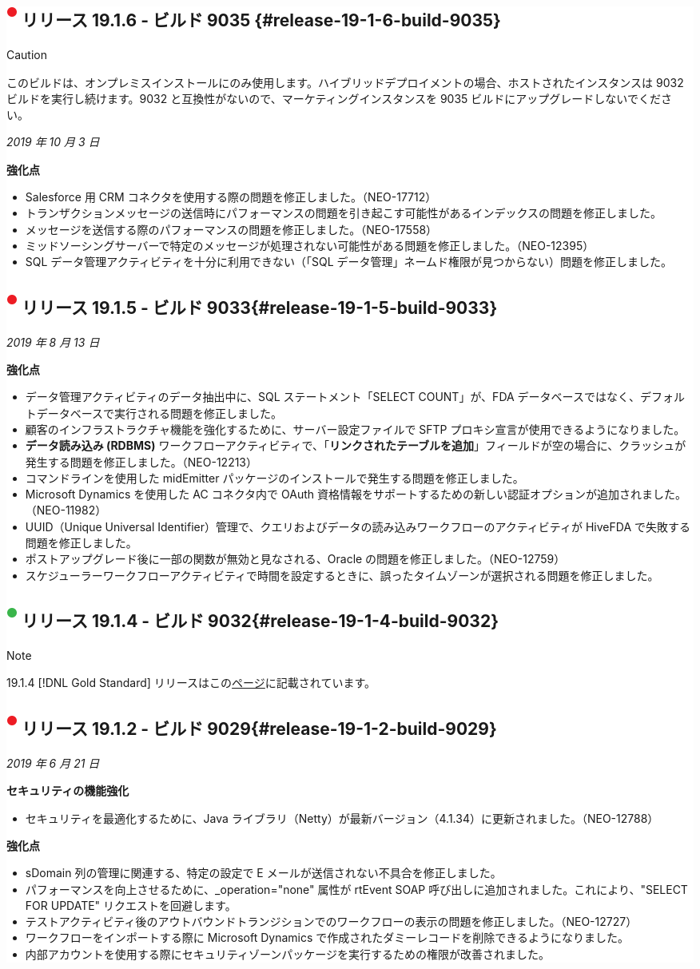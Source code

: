## ![](assets/do-not-localize/red_2.png) リリース 19.1.6 - ビルド 9035 {#release-19-1-6-build-9035}

>[!CAUTION]
>
>このビルドは、オンプレミスインストールにのみ使用します。ハイブリッドデプロイメントの場合、ホストされたインスタンスは 9032 ビルドを実行し続けます。9032 と互換性がないので、マーケティングインスタンスを 9035 ビルドにアップグレードしないでください。

_2019 年 10 月 3 日_

**強化点**

* Salesforce 用 CRM コネクタを使用する際の問題を修正しました。（NEO-17712）
* トランザクションメッセージの送信時にパフォーマンスの問題を引き起こす可能性があるインデックスの問題を修正しました。
* メッセージを送信する際のパフォーマンスの問題を修正しました。（NEO-17558）
* ミッドソーシングサーバーで特定のメッセージが処理されない可能性がある問題を修正しました。（NEO-12395）
* SQL データ管理アクティビティを十分に利用できない（「SQL データ管理」ネームド権限が見つからない）問題を修正しました。

## ![](assets/do-not-localize/red_2.png) リリース 19.1.5 - ビルド 9033{#release-19-1-5-build-9033}

_2019 年 8 月 13 日_

**強化点**

* データ管理アクティビティのデータ抽出中に、SQL ステートメント「SELECT COUNT」が、FDA データベースではなく、デフォルトデータベースで実行される問題を修正しました。
* 顧客のインフラストラクチャ機能を強化するために、サーバー設定ファイルで SFTP プロキシ宣言が使用できるようになりました。
* **データ読み込み (RDBMS)** ワークフローアクティビティで、「**リンクされたテーブルを追加**」フィールドが空の場合に、クラッシュが発生する問題を修正しました。（NEO-12213）
* コマンドラインを使用した midEmitter パッケージのインストールで発生する問題を修正しました。
* Microsoft Dynamics を使用した AC コネクタ内で OAuth 資格情報をサポートするための新しい認証オプションが追加されました。（NEO-11982）
* UUID（Unique Universal Identifier）管理で、クエリおよびデータの読み込みワークフローのアクティビティが HiveFDA で失敗する問題を修正しました。
* ポストアップグレード後に一部の関数が無効と見なされる、Oracle の問題を修正しました。（NEO-12759）
* スケジューラーワークフローアクティビティで時間を設定するときに、誤ったタイムゾーンが選択される問題を修正しました。

## ![](assets/do-not-localize/green_2.png) リリース 19.1.4 - ビルド 9032{#release-19-1-4-build-9032}

>[!NOTE]
>
>19.1.4 [!DNL Gold Standard] リリースはこの[ページ](../../rn/using/gold-standard.md)に記載されています。


## ![](assets/do-not-localize/red_2.png) リリース 19.1.2 - ビルド 9029{#release-19-1-2-build-9029}

_2019 年 6 月 21 日_

**セキュリティの機能強化**

* セキュリティを最適化するために、Java ライブラリ（Netty）が最新バージョン（4.1.34）に更新されました。（NEO-12788）

**強化点**

* sDomain 列の管理に関連する、特定の設定で E メールが送信されない不具合を修正しました。
* パフォーマンスを向上させるために、_operation=&quot;none&quot; 属性が rtEvent SOAP 呼び出しに追加されました。これにより、&quot;SELECT FOR UPDATE&quot; リクエストを回避します。
* テストアクティビティ後のアウトバウンドトランジションでのワークフローの表示の問題を修正しました。（NEO-12727）
* ワークフローをインポートする際に Microsoft Dynamics で作成されたダミーレコードを削除できるようになりました。
* 内部アカウントを使用する際にセキュリティゾーンパッケージを実行するための権限が改善されました。

